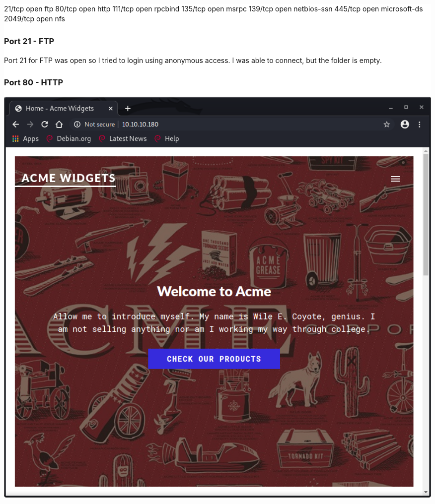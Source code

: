 21/tcp open ftp 80/tcp open http 111/tcp open rpcbind 135/tcp open msrpc 139/tcp open netbios-ssn 445/tcp open microsoft-ds 2049/tcp open nfs

### Port 21 - FTP

Port 21 for FTP was open so I tried to login  using anonymous access. I was able to connect, but the folder is empty. 

### Port 80 - HTTP

![](../../.gitbook/assets/1-http80.png)

